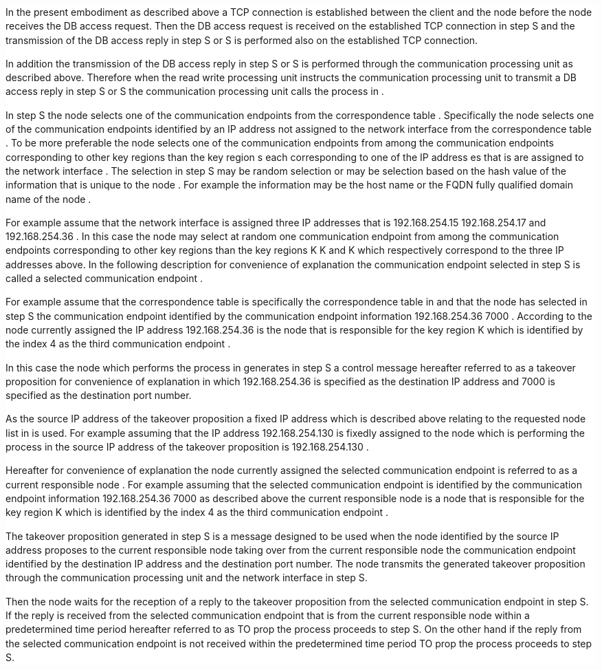 In the present embodiment as described above a TCP connection is established between the client and the node before the node receives the DB access request. Then the DB access request is received on the established TCP connection in step S and the transmission of the DB access reply in step S or S is performed also on the established TCP connection.

In addition the transmission of the DB access reply in step S or S is performed through the communication processing unit as described above. Therefore when the read write processing unit instructs the communication processing unit to transmit a DB access reply in step S or S the communication processing unit calls the process in .

In step S the node selects one of the communication endpoints from the correspondence table . Specifically the node selects one of the communication endpoints identified by an IP address not assigned to the network interface from the correspondence table . To be more preferable the node selects one of the communication endpoints from among the communication endpoints corresponding to other key regions than the key region s each corresponding to one of the IP address es that is are assigned to the network interface . The selection in step S may be random selection or may be selection based on the hash value of the information that is unique to the node . For example the information may be the host name or the FQDN fully qualified domain name of the node .

For example assume that the network interface is assigned three IP addresses that is 192.168.254.15 192.168.254.17 and 192.168.254.36 . In this case the node may select at random one communication endpoint from among the communication endpoints corresponding to other key regions than the key regions K K and K which respectively correspond to the three IP addresses above. In the following description for convenience of explanation the communication endpoint selected in step S is called a selected communication endpoint .

For example assume that the correspondence table is specifically the correspondence table in and that the node has selected in step S the communication endpoint identified by the communication endpoint information 192.168.254.36 7000 . According to the node currently assigned the IP address 192.168.254.36 is the node that is responsible for the key region K which is identified by the index 4 as the third communication endpoint .

In this case the node which performs the process in generates in step S a control message hereafter referred to as a takeover proposition for convenience of explanation in which 192.168.254.36 is specified as the destination IP address and 7000 is specified as the destination port number.

As the source IP address of the takeover proposition a fixed IP address which is described above relating to the requested node list in is used. For example assuming that the IP address 192.168.254.130 is fixedly assigned to the node which is performing the process in the source IP address of the takeover proposition is 192.168.254.130 .

Hereafter for convenience of explanation the node currently assigned the selected communication endpoint is referred to as a current responsible node . For example assuming that the selected communication endpoint is identified by the communication endpoint information 192.168.254.36 7000 as described above the current responsible node is a node that is responsible for the key region K which is identified by the index 4 as the third communication endpoint .

The takeover proposition generated in step S is a message designed to be used when the node identified by the source IP address proposes to the current responsible node taking over from the current responsible node the communication endpoint identified by the destination IP address and the destination port number. The node transmits the generated takeover proposition through the communication processing unit and the network interface in step S.

Then the node waits for the reception of a reply to the takeover proposition from the selected communication endpoint in step S. If the reply is received from the selected communication endpoint that is from the current responsible node within a predetermined time period hereafter referred to as TO prop the process proceeds to step S. On the other hand if the reply from the selected communication endpoint is not received within the predetermined time period TO prop the process proceeds to step S.
